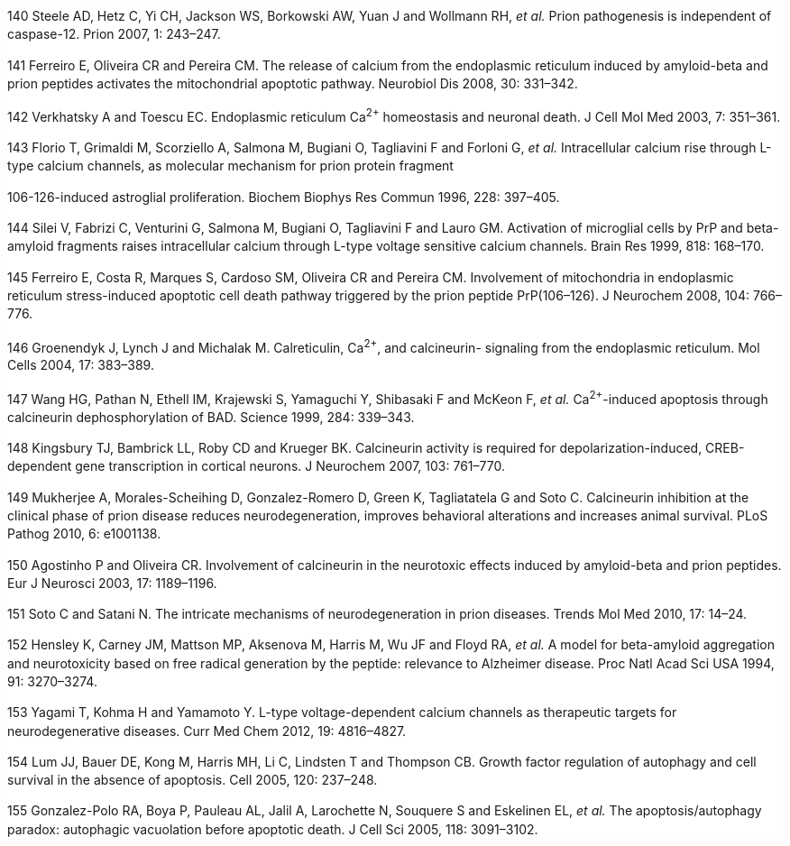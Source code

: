 140 Steele AD, Hetz C, Yi CH, Jackson WS, Borkowski AW, Yuan J and Wollmann RH, *et al.* Prion pathogenesis is independent of caspase-12. Prion 2007, 1: 243–247.

141 Ferreiro E, Oliveira CR and Pereira CM. The release of calcium from the endoplasmic reticulum induced by amyloid-beta and prion peptides activates the mitochondrial apoptotic pathway. Neurobiol Dis 2008, 30: 331–342.

142 Verkhatsky A and Toescu EC. Endoplasmic reticulum Ca<sup>2+</sup> homeostasis and neuronal death. J Cell Mol Med 2003, 7: 351–361.

143 Florio T, Grimaldi M, Scorziello A, Salmona M, Bugiani O, Tagliavini F and Forloni G, *et al.* Intracellular calcium rise through L-type calcium channels, as molecular mechanism for prion protein fragment

106-126-induced astroglial proliferation. Biochem Biophys Res Commun 1996, 228: 397–405.

144 Silei V, Fabrizi C, Venturini G, Salmona M, Bugiani O, Tagliavini F and Lauro GM. Activation of microglial cells by PrP and beta-amyloid fragments raises intracellular calcium through L-type voltage sensitive calcium channels. Brain Res 1999, 818: 168–170.

145 Ferreiro E, Costa R, Marques S, Cardoso SM, Oliveira CR and Pereira CM. Involvement of mitochondria in endoplasmic reticulum stress-induced apoptotic cell death pathway triggered by the prion peptide PrP(106–126). J Neurochem 2008, 104: 766–776.

146 Groenendyk J, Lynch J and Michalak M. Calreticulin, Ca<sup>2+</sup>, and calcineurin- signaling from the endoplasmic reticulum. Mol Cells 2004, 17: 383–389.

147 Wang HG, Pathan N, Ethell IM, Krajewski S, Yamaguchi Y, Shibasaki F and McKeon F, *et al.* Ca<sup>2+</sup>-induced apoptosis through calcineurin dephosphorylation of BAD. Science 1999, 284: 339–343.

148 Kingsbury TJ, Bambrick LL, Roby CD and Krueger BK. Calcineurin activity is required for depolarization-induced, CREB-dependent gene transcription in cortical neurons. J Neurochem 2007, 103: 761–770.

149 Mukherjee A, Morales-Scheihing D, Gonzalez-Romero D, Green K, Tagliatatela G and Soto C. Calcineurin inhibition at the clinical phase of prion disease reduces neurodegeneration, improves behavioral alterations and increases animal survival. PLoS Pathog 2010, 6: e1001138.

150 Agostinho P and Oliveira CR. Involvement of calcineurin in the neurotoxic effects induced by amyloid-beta and prion peptides. Eur J Neurosci 2003, 17: 1189–1196.

151 Soto C and Satani N. The intricate mechanisms of neurodegeneration in prion diseases. Trends Mol Med 2010, 17: 14–24.

152 Hensley K, Carney JM, Mattson MP, Aksenova M, Harris M, Wu JF and Floyd RA, *et al.* A model for beta-amyloid aggregation and neurotoxicity based on free radical generation by the peptide: relevance to Alzheimer disease. Proc Natl Acad Sci USA 1994, 91: 3270–3274.

153 Yagami T, Kohma H and Yamamoto Y. L-type voltage-dependent calcium channels as therapeutic targets for neurodegenerative diseases. Curr Med Chem 2012, 19: 4816–4827.

154 Lum JJ, Bauer DE, Kong M, Harris MH, Li C, Lindsten T and Thompson CB. Growth factor regulation of autophagy and cell survival in the absence of apoptosis. Cell 2005, 120: 237–248.

155 Gonzalez-Polo RA, Boya P, Pauleau AL, Jalil A, Larochette N, Souquere S and Eskelinen EL, *et al.* The apoptosis/autophagy paradox: autophagic vacuolation before apoptotic death. J Cell Sci 2005, 118: 3091–3102.
